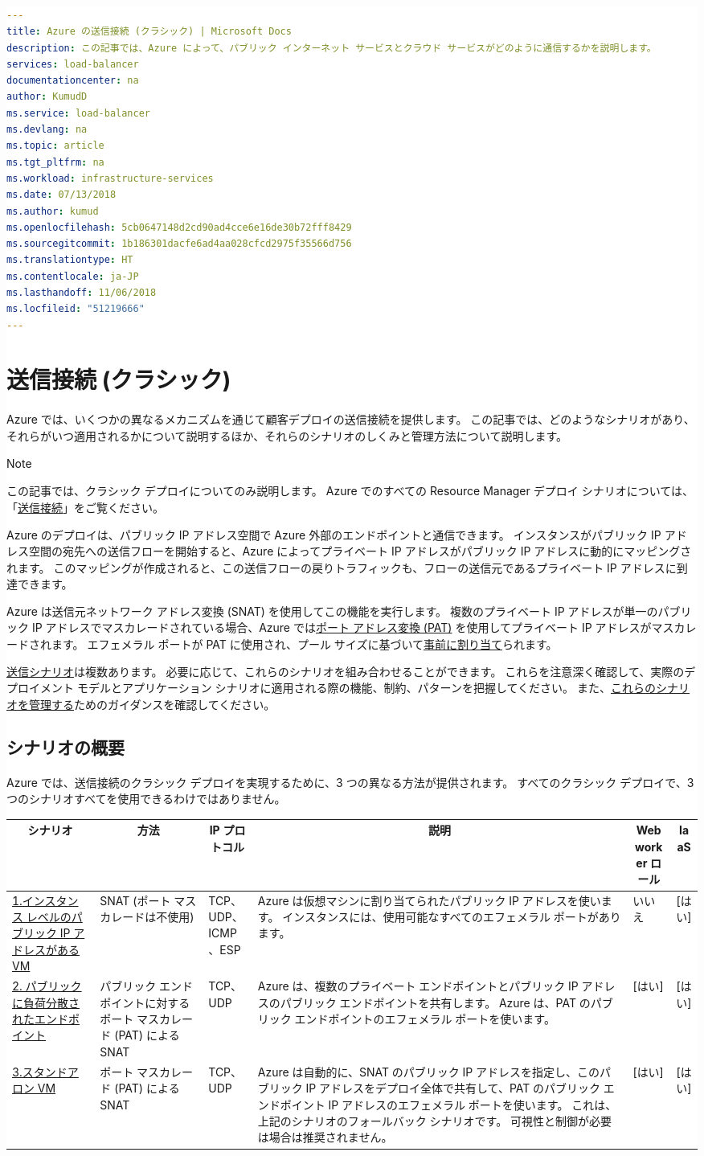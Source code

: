 ```yaml
---
title: Azure の送信接続 (クラシック) | Microsoft Docs
description: この記事では、Azure によって、パブリック インターネット サービスとクラウド サービスがどのように通信するかを説明します。
services: load-balancer
documentationcenter: na
author: KumudD
ms.service: load-balancer
ms.devlang: na
ms.topic: article
ms.tgt_pltfrm: na
ms.workload: infrastructure-services
ms.date: 07/13/2018
ms.author: kumud
ms.openlocfilehash: 5cb0647148d2cd90ad4cce6e16de30b72fff8429
ms.sourcegitcommit: 1b186301dacfe6ad4aa028cfcd2975f35566d756
ms.translationtype: HT
ms.contentlocale: ja-JP
ms.lasthandoff: 11/06/2018
ms.locfileid: "51219666"
---
```

# <a name="outbound-connections-classic"></a>送信接続 (クラシック)

Azure では、いくつかの異なるメカニズムを通じて顧客デプロイの送信接続を提供します。 この記事では、どのようなシナリオがあり、それらがいつ適用されるかについて説明するほか、それらのシナリオのしくみと管理方法について説明します。

>[!NOTE]
>この記事では、クラシック デプロイについてのみ説明します。  Azure でのすべての Resource Manager デプロイ シナリオについては、「[送信接続](load-balancer-outbound-connections.md)」をご覧ください。

Azure のデプロイは、パブリック IP アドレス空間で Azure 外部のエンドポイントと通信できます。 インスタンスがパブリック IP アドレス空間の宛先への送信フローを開始すると、Azure によってプライベート IP アドレスがパブリック IP アドレスに動的にマッピングされます。 このマッピングが作成されると、この送信フローの戻りトラフィックも、フローの送信元であるプライベート IP アドレスに到達できます。

Azure は送信元ネットワーク アドレス変換 (SNAT) を使用してこの機能を実行します。 複数のプライベート IP アドレスが単一のパブリック IP アドレスでマスカレードされている場合、Azure では[ポート アドレス変換 (PAT)](#pat) を使用してプライベート IP アドレスがマスカレードされます。 エフェメラル ポートが PAT に使用され、プール サイズに基づいて[事前に割り当て](#preallocatedports)られます。

[送信シナリオ](#scenarios)は複数あります。 必要に応じて、これらのシナリオを組み合わせることができます。 これらを注意深く確認して、実際のデプロイメント モデルとアプリケーション シナリオに適用される際の機能、制約、パターンを把握してください。 また、[これらのシナリオを管理する](#snatexhaust)ためのガイダンスを確認してください。

## <a name="scenarios"></a>シナリオの概要

Azure では、送信接続のクラシック デプロイを実現するために、3 つの異なる方法が提供されます。  すべてのクラシック デプロイで、3 つのシナリオすべてを使用できるわけではありません。

| シナリオ | 方法 | IP プロトコル | 説明 | Web worker ロール | IaaS | 
| --- | --- | --- | --- | --- | --- |
| [1.インスタンス レベルのパブリック IP アドレスがある VM](#ilpip) | SNAT (ポート マスカレードは不使用) | TCP、UDP、ICMP、ESP | Azure は仮想マシンに割り当てられたパブリック IP アドレスを使います。 インスタンスには、使用可能なすべてのエフェメラル ポートがあります。 | いいえ  | [はい] |
| [2. パブリックに負荷分散されたエンドポイント](#publiclbendpoint) | パブリック エンドポイントに対するポート マスカレード (PAT) による SNAT | TCP、UDP | Azure は、複数のプライベート エンドポイントとパブリック IP アドレスのパブリック エンドポイントを共有します。 Azure は、PAT のパブリック エンドポイントのエフェメラル ポートを使います。 | [はい] | [はい] |
| [3.スタンドアロン VM ](#defaultsnat) | ポート マスカレード (PAT) による SNAT | TCP、UDP | Azure は自動的に、SNAT のパブリック IP アドレスを指定し、このパブリック IP アドレスをデプロイ全体で共有して、PAT のパブリック エンドポイント IP アドレスのエフェメラル ポートを使います。 これは、上記のシナリオのフォールバック シナリオです。 可視性と制御が必要は場合は推奨されません。 | [はい] | [はい] |
